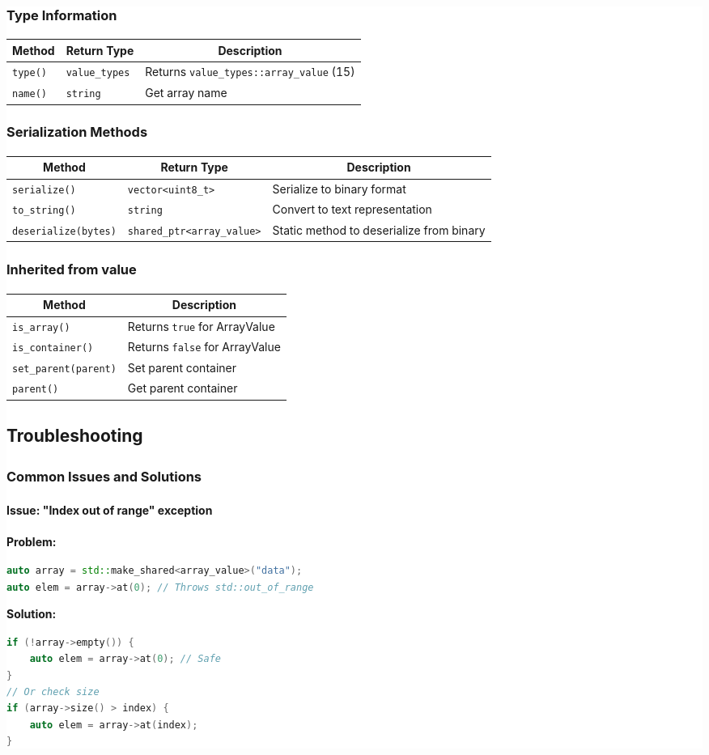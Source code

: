 ### Type Information

| Method | Return Type | Description |
|--------|-------------|-------------|
| `type()` | `value_types` | Returns `value_types::array_value` (15) |
| `name()` | `string` | Get array name |

### Serialization Methods

| Method | Return Type | Description |
|--------|-------------|-------------|
| `serialize()` | `vector<uint8_t>` | Serialize to binary format |
| `to_string()` | `string` | Convert to text representation |
| `deserialize(bytes)` | `shared_ptr<array_value>` | Static method to deserialize from binary |

### Inherited from value

| Method | Description |
|--------|-------------|
| `is_array()` | Returns `true` for ArrayValue |
| `is_container()` | Returns `false` for ArrayValue |
| `set_parent(parent)` | Set parent container |
| `parent()` | Get parent container |

## Troubleshooting

### Common Issues and Solutions

#### Issue: "Index out of range" exception

**Problem:**
```cpp
auto array = std::make_shared<array_value>("data");
auto elem = array->at(0); // Throws std::out_of_range
```

**Solution:**
```cpp
if (!array->empty()) {
    auto elem = array->at(0); // Safe
}
// Or check size
if (array->size() > index) {
    auto elem = array->at(index);
}
```
